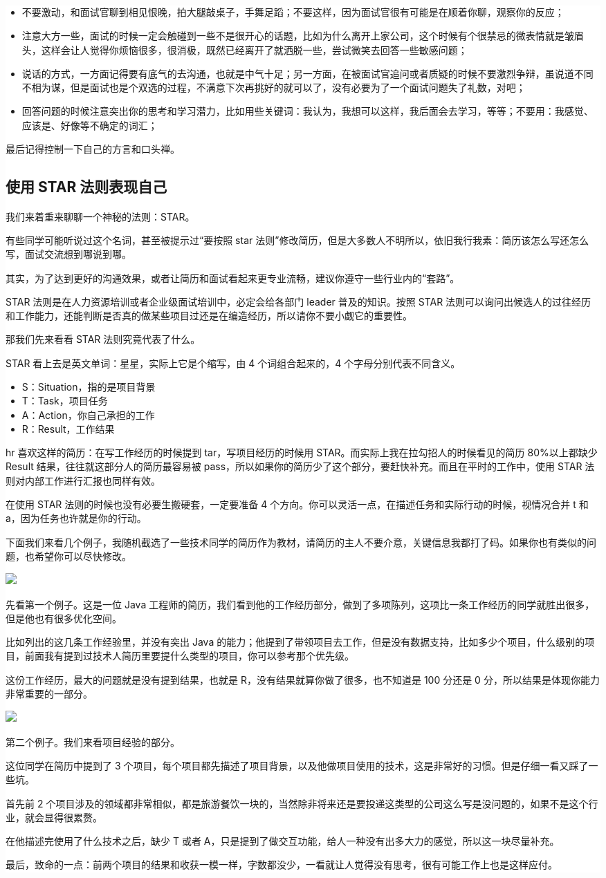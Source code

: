 - 不要激动，和面试官聊到相见恨晚，拍大腿敲桌子，手舞足蹈；不要这样，因为面试官很有可能是在顺着你聊，观察你的反应；

- 注意大方一些，面试的时候一定会触碰到一些不是很开心的话题，比如为什么离开上家公司，这个时候有个很禁忌的微表情就是皱眉头，这样会让人觉得你烦恼很多，很消极，既然已经离开了就洒脱一些，尝试微笑去回答一些敏感问题；

- 说话的方式，一方面记得要有底气的去沟通，也就是中气十足；另一方面，在被面试官追问或者质疑的时候不要激烈争辩，虽说道不同不相为谋，但是面试也是个双选的过程，不满意下次再挑好的就可以了，没有必要为了一个面试问题失了礼数，对吧；

- 回答问题的时候注意突出你的思考和学习潜力，比如用些关键词：我认为，我想可以这样，我后面会去学习，等等；不要用：我感觉、应该是、好像等不确定的词汇；

最后记得控制一下自己的方言和口头禅。

## 使用 STAR 法则表现自己

我们来着重来聊聊一个神秘的法则：STAR。

有些同学可能听说过这个名词，甚至被提示过“要按照 star 法则”修改简历，但是大多数人不明所以，依旧我行我素：简历该怎么写还怎么写，面试交流想到哪说到哪。

其实，为了达到更好的沟通效果，或者让简历和面试看起来更专业流畅，建议你遵守一些行业内的“套路”。

STAR 法则是在人力资源培训或者企业级面试培训中，必定会给各部门 leader 普及的知识。按照 STAR 法则可以询问出候选人的过往经历和工作能力，还能判断是否真的做某些项目过还是在编造经历，所以请你不要小觑它的重要性。

那我们先来看看 STAR 法则究竟代表了什么。

STAR 看上去是英文单词：星星，实际上它是个缩写，由 4 个词组合起来的，4 个字母分别代表不同含义。

- S：Situation，指的是项目背景
- T：Task，项目任务
- A：Action，你自己承担的工作
- R：Result，工作结果

hr 喜欢这样的简历：在写工作经历的时候提到 tar，写项目经历的时候用 STAR。而实际上我在拉勾招人的时候看见的简历 80%以上都缺少 Result 结果，往往就这部分人的简历最容易被 pass，所以如果你的简历少了这个部分，要赶快补充。而且在平时的工作中，使用 STAR 法则对内部工作进行汇报也同样有效。

在使用 STAR 法则的时候也没有必要生搬硬套，一定要准备 4 个方向。你可以灵活一点，在描述任务和实际行动的时候，视情况合并 t 和 a，因为任务也许就是你的行动。

下面我们来看几个例子，我随机截选了一些技术同学的简历作为教材，请简历的主人不要介意，关键信息我都打了码。如果你也有类似的问题，也希望你可以尽快修改。

![](http://s0.lgstatic.com/i/image2/M01/8A/D8/CgotOV14k6OAV_V9AAOid_NBWms382.png)

先看第一个例子。这是一位 Java 工程师的简历，我们看到他的工作经历部分，做到了多项陈列，这项比一条工作经历的同学就胜出很多，但是他也有很多优化空间。

比如列出的这几条工作经验里，并没有突出 Java 的能力；他提到了带领项目去工作，但是没有数据支持，比如多少个项目，什么级别的项目，前面我有提到过技术人简历里要提什么类型的项目，你可以参考那个优先级。

这份工作经历，最大的问题就是没有提到结果，也就是 R，没有结果就算你做了很多，也不知道是 100 分还是 0 分，所以结果是体现你能力非常重要的一部分。

![](http://s0.lgstatic.com/i/image2/M01/8A/D8/CgotOV14k6mAU7YEAAZyOfWv6fU103.png)

第二个例子。我们来看项目经验的部分。

这位同学在简历中提到了 3 个项目，每个项目都先描述了项目背景，以及他做项目使用的技术，这是非常好的习惯。但是仔细一看又踩了一些坑。

首先前 2 个项目涉及的领域都非常相似，都是旅游餐饮一块的，当然除非将来还是要投递这类型的公司这么写是没问题的，如果不是这个行业，就会显得很累赘。

在他描述完使用了什么技术之后，缺少 T 或者 A，只是提到了做交互功能，给人一种没有出多大力的感觉，所以这一块尽量补充。

最后，致命的一点：前两个项目的结果和收获一模一样，字数都没少，一看就让人觉得没有思考，很有可能工作上也是这样应付。
